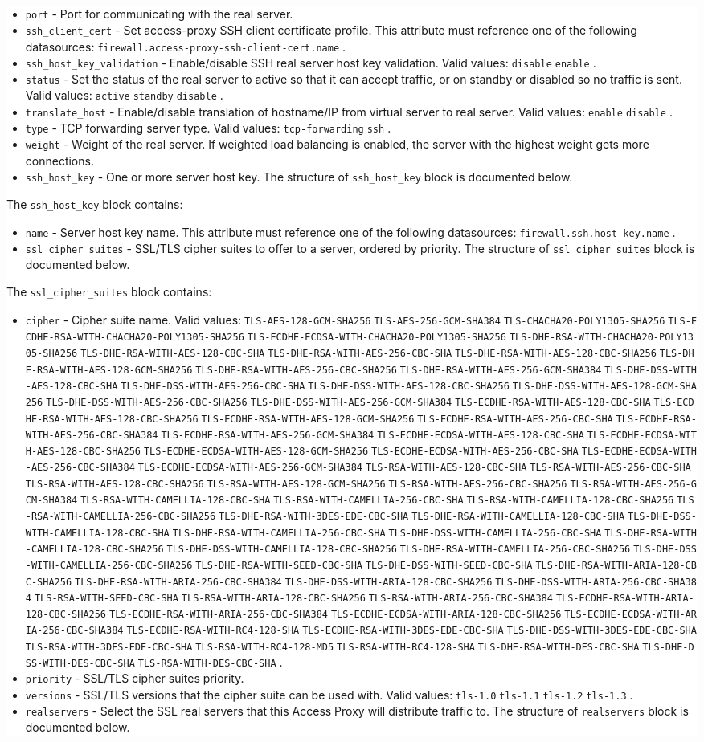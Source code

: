 * `port` - Port for communicating with the real server.
* `ssh_client_cert` - Set access-proxy SSH client certificate profile. This attribute must reference one of the following datasources: `firewall.access-proxy-ssh-client-cert.name` .
* `ssh_host_key_validation` - Enable/disable SSH real server host key validation. Valid values: `disable` `enable` .
* `status` - Set the status of the real server to active so that it can accept traffic, or on standby or disabled so no traffic is sent. Valid values: `active` `standby` `disable` .
* `translate_host` - Enable/disable translation of hostname/IP from virtual server to real server. Valid values: `enable` `disable` .
* `type` - TCP forwarding server type. Valid values: `tcp-forwarding` `ssh` .
* `weight` - Weight of the real server. If weighted load balancing is enabled, the server with the highest weight gets more connections.
* `ssh_host_key` - One or more server host key. The structure of `ssh_host_key` block is documented below.

The `ssh_host_key` block contains:

* `name` - Server host key name. This attribute must reference one of the following datasources: `firewall.ssh.host-key.name` .
* `ssl_cipher_suites` - SSL/TLS cipher suites to offer to a server, ordered by priority. The structure of `ssl_cipher_suites` block is documented below.

The `ssl_cipher_suites` block contains:

* `cipher` - Cipher suite name. Valid values: `TLS-AES-128-GCM-SHA256` `TLS-AES-256-GCM-SHA384` `TLS-CHACHA20-POLY1305-SHA256` `TLS-ECDHE-RSA-WITH-CHACHA20-POLY1305-SHA256` `TLS-ECDHE-ECDSA-WITH-CHACHA20-POLY1305-SHA256` `TLS-DHE-RSA-WITH-CHACHA20-POLY1305-SHA256` `TLS-DHE-RSA-WITH-AES-128-CBC-SHA` `TLS-DHE-RSA-WITH-AES-256-CBC-SHA` `TLS-DHE-RSA-WITH-AES-128-CBC-SHA256` `TLS-DHE-RSA-WITH-AES-128-GCM-SHA256` `TLS-DHE-RSA-WITH-AES-256-CBC-SHA256` `TLS-DHE-RSA-WITH-AES-256-GCM-SHA384` `TLS-DHE-DSS-WITH-AES-128-CBC-SHA` `TLS-DHE-DSS-WITH-AES-256-CBC-SHA` `TLS-DHE-DSS-WITH-AES-128-CBC-SHA256` `TLS-DHE-DSS-WITH-AES-128-GCM-SHA256` `TLS-DHE-DSS-WITH-AES-256-CBC-SHA256` `TLS-DHE-DSS-WITH-AES-256-GCM-SHA384` `TLS-ECDHE-RSA-WITH-AES-128-CBC-SHA` `TLS-ECDHE-RSA-WITH-AES-128-CBC-SHA256` `TLS-ECDHE-RSA-WITH-AES-128-GCM-SHA256` `TLS-ECDHE-RSA-WITH-AES-256-CBC-SHA` `TLS-ECDHE-RSA-WITH-AES-256-CBC-SHA384` `TLS-ECDHE-RSA-WITH-AES-256-GCM-SHA384` `TLS-ECDHE-ECDSA-WITH-AES-128-CBC-SHA` `TLS-ECDHE-ECDSA-WITH-AES-128-CBC-SHA256` `TLS-ECDHE-ECDSA-WITH-AES-128-GCM-SHA256` `TLS-ECDHE-ECDSA-WITH-AES-256-CBC-SHA` `TLS-ECDHE-ECDSA-WITH-AES-256-CBC-SHA384` `TLS-ECDHE-ECDSA-WITH-AES-256-GCM-SHA384` `TLS-RSA-WITH-AES-128-CBC-SHA` `TLS-RSA-WITH-AES-256-CBC-SHA` `TLS-RSA-WITH-AES-128-CBC-SHA256` `TLS-RSA-WITH-AES-128-GCM-SHA256` `TLS-RSA-WITH-AES-256-CBC-SHA256` `TLS-RSA-WITH-AES-256-GCM-SHA384` `TLS-RSA-WITH-CAMELLIA-128-CBC-SHA` `TLS-RSA-WITH-CAMELLIA-256-CBC-SHA` `TLS-RSA-WITH-CAMELLIA-128-CBC-SHA256` `TLS-RSA-WITH-CAMELLIA-256-CBC-SHA256` `TLS-DHE-RSA-WITH-3DES-EDE-CBC-SHA` `TLS-DHE-RSA-WITH-CAMELLIA-128-CBC-SHA` `TLS-DHE-DSS-WITH-CAMELLIA-128-CBC-SHA` `TLS-DHE-RSA-WITH-CAMELLIA-256-CBC-SHA` `TLS-DHE-DSS-WITH-CAMELLIA-256-CBC-SHA` `TLS-DHE-RSA-WITH-CAMELLIA-128-CBC-SHA256` `TLS-DHE-DSS-WITH-CAMELLIA-128-CBC-SHA256` `TLS-DHE-RSA-WITH-CAMELLIA-256-CBC-SHA256` `TLS-DHE-DSS-WITH-CAMELLIA-256-CBC-SHA256` `TLS-DHE-RSA-WITH-SEED-CBC-SHA` `TLS-DHE-DSS-WITH-SEED-CBC-SHA` `TLS-DHE-RSA-WITH-ARIA-128-CBC-SHA256` `TLS-DHE-RSA-WITH-ARIA-256-CBC-SHA384` `TLS-DHE-DSS-WITH-ARIA-128-CBC-SHA256` `TLS-DHE-DSS-WITH-ARIA-256-CBC-SHA384` `TLS-RSA-WITH-SEED-CBC-SHA` `TLS-RSA-WITH-ARIA-128-CBC-SHA256` `TLS-RSA-WITH-ARIA-256-CBC-SHA384` `TLS-ECDHE-RSA-WITH-ARIA-128-CBC-SHA256` `TLS-ECDHE-RSA-WITH-ARIA-256-CBC-SHA384` `TLS-ECDHE-ECDSA-WITH-ARIA-128-CBC-SHA256` `TLS-ECDHE-ECDSA-WITH-ARIA-256-CBC-SHA384` `TLS-ECDHE-RSA-WITH-RC4-128-SHA` `TLS-ECDHE-RSA-WITH-3DES-EDE-CBC-SHA` `TLS-DHE-DSS-WITH-3DES-EDE-CBC-SHA` `TLS-RSA-WITH-3DES-EDE-CBC-SHA` `TLS-RSA-WITH-RC4-128-MD5` `TLS-RSA-WITH-RC4-128-SHA` `TLS-DHE-RSA-WITH-DES-CBC-SHA` `TLS-DHE-DSS-WITH-DES-CBC-SHA` `TLS-RSA-WITH-DES-CBC-SHA` .
* `priority` - SSL/TLS cipher suites priority.
* `versions` - SSL/TLS versions that the cipher suite can be used with. Valid values: `tls-1.0` `tls-1.1` `tls-1.2` `tls-1.3` .
* `realservers` - Select the SSL real servers that this Access Proxy will distribute traffic to. The structure of `realservers` block is documented below.
